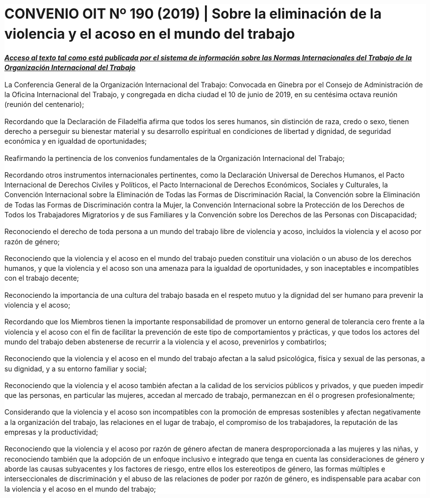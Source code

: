 # CONVENIO OIT Nº 190 (2019) | Sobre la eliminación de la violencia y el acoso en el mundo del trabajo

[_**Acceso al texto tal como está publicada por el sistema de información sobre las Normas Internacionales del Trabajo de la Organización Internacional del Trabajo**_](https://drive.google.com/file/d/1D4v-rX8fq7-uqmayr5fcunjyPzQBdYI7/view?usp=sharing)

La Conferencia General de la Organización Internacional del Trabajo: Convocada en Ginebra por el Consejo de Administración de la Oficina Internacional del Trabajo, y congregada en dicha ciudad el 10 de junio de 2019, en su centésima octava reunión (reunión del centenario);

Recordando que la Declaración de Filadelfia afirma que todos los seres humanos, sin distinción de raza, credo o sexo, tienen derecho a perseguir su bienestar material y su desarrollo espiritual en condiciones de libertad y dignidad, de seguridad económica y en igualdad de oportunidades;

Reafirmando la pertinencia de los convenios fundamentales de la Organización Internacional del Trabajo;

Recordando otros instrumentos internacionales pertinentes, como la Declaración Universal de Derechos Humanos, el Pacto Internacional de Derechos Civiles y Políticos, el Pacto Internacional de Derechos Económicos, Sociales y Culturales, la Convención Internacional sobre la Eliminación de Todas las Formas de Discriminación Racial, la Convención sobre la Eliminación de Todas las Formas de Discriminación contra la Mujer, la Convención Internacional sobre la Protección de los Derechos de Todos los Trabajadores Migratorios y de sus Familiares y la Convención sobre los Derechos de las Personas con Discapacidad;

Reconociendo el derecho de toda persona a un mundo del trabajo libre de violencia y acoso, incluidos la violencia y el acoso por razón de género;

Reconociendo que la violencia y el acoso en el mundo del trabajo pueden constituir una violación o un abuso de los derechos humanos, y que la violencia y el acoso son una amenaza para la igualdad de oportunidades, y son inaceptables e incompatibles con el trabajo decente;

Reconociendo la importancia de una cultura del trabajo basada en el respeto mutuo y la dignidad del ser humano para prevenir la violencia y el acoso;

Recordando que los Miembros tienen la importante responsabilidad de promover un entorno general de tolerancia cero frente a la violencia y el acoso con el fin de facilitar la prevención de este tipo de comportamientos y prácticas, y que todos los actores del mundo del trabajo deben abstenerse de recurrir a la violencia y el acoso, prevenirlos y combatirlos;

Reconociendo que la violencia y el acoso en el mundo del trabajo afectan a la salud psicológica, física y sexual de las personas, a su dignidad, y a su entorno familiar y social;

Reconociendo que la violencia y el acoso también afectan a la calidad de los servicios públicos y privados, y que pueden impedir que las personas, en particular las mujeres, accedan al mercado de trabajo, permanezcan en él o progresen profesionalmente;

Considerando que la violencia y el acoso son incompatibles con la promoción de empresas sostenibles y afectan negativamente a la organización del trabajo, las relaciones en el lugar de trabajo, el compromiso de los trabajadores, la reputación de las empresas y la productividad;

Reconociendo que la violencia y el acoso por razón de género afectan de manera desproporcionada a las mujeres y las niñas, y reconociendo también que la adopción de un enfoque inclusivo e integrado que tenga en cuenta las consideraciones de género y aborde las causas subyacentes y los factores de riesgo, entre ellos los estereotipos de género, las formas múltiples e interseccionales de discriminación y el abuso de las relaciones de poder por razón de género, es indispensable para acabar con la violencia y el acoso en el mundo del trabajo;
